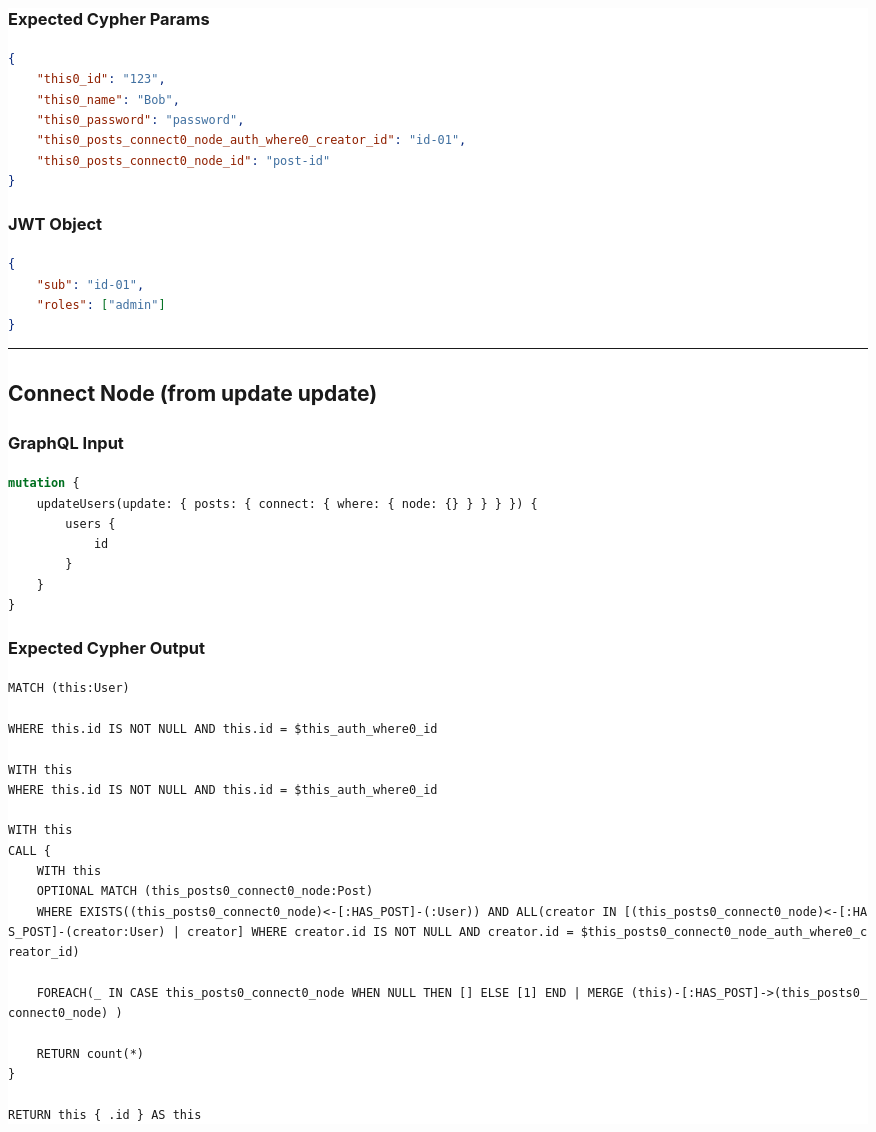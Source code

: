 ### Expected Cypher Params

```json
{
    "this0_id": "123",
    "this0_name": "Bob",
    "this0_password": "password",
    "this0_posts_connect0_node_auth_where0_creator_id": "id-01",
    "this0_posts_connect0_node_id": "post-id"
}
```

### JWT Object

```json
{
    "sub": "id-01",
    "roles": ["admin"]
}
```

---

## Connect Node (from update update)

### GraphQL Input

```graphql
mutation {
    updateUsers(update: { posts: { connect: { where: { node: {} } } } }) {
        users {
            id
        }
    }
}
```

### Expected Cypher Output

```cypher
MATCH (this:User)

WHERE this.id IS NOT NULL AND this.id = $this_auth_where0_id

WITH this
WHERE this.id IS NOT NULL AND this.id = $this_auth_where0_id

WITH this
CALL {
    WITH this
    OPTIONAL MATCH (this_posts0_connect0_node:Post)
    WHERE EXISTS((this_posts0_connect0_node)<-[:HAS_POST]-(:User)) AND ALL(creator IN [(this_posts0_connect0_node)<-[:HAS_POST]-(creator:User) | creator] WHERE creator.id IS NOT NULL AND creator.id = $this_posts0_connect0_node_auth_where0_creator_id)

    FOREACH(_ IN CASE this_posts0_connect0_node WHEN NULL THEN [] ELSE [1] END | MERGE (this)-[:HAS_POST]->(this_posts0_connect0_node) )

    RETURN count(*)
}

RETURN this { .id } AS this
```
